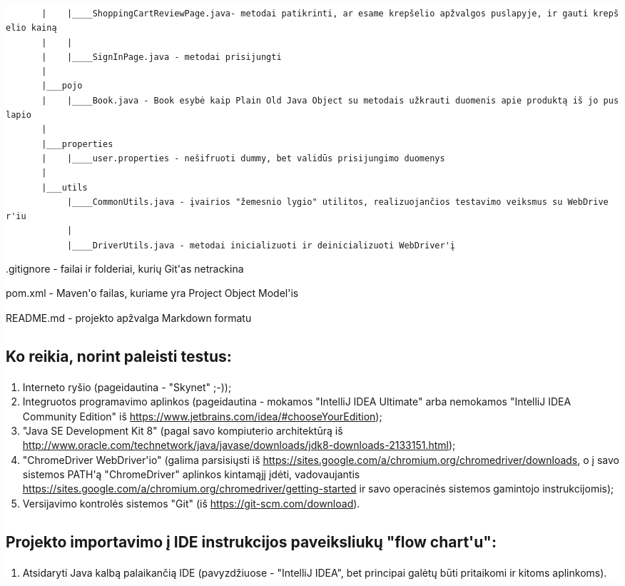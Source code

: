            |    |____ShoppingCartReviewPage.java- metodai patikrinti, ar esame krepšelio apžvalgos puslapyje, ir gauti krepšelio kainą
           |    |
           |    |____SignInPage.java - metodai prisijungti
           |
           |___pojo
           |    |____Book.java - Book esybė kaip Plain Old Java Object su metodais užkrauti duomenis apie produktą iš jo puslapio
           |
           |___properties
           |    |____user.properties - nešifruoti dummy, bet validūs prisijungimo duomenys
           |
           |___utils
                |____CommonUtils.java - įvairios "žemesnio lygio" utilitos, realizuojančios testavimo veiksmus su WebDriver'iu
                |
                |____DriverUtils.java - metodai inicializuoti ir deinicializuoti WebDriver'į

.gitignore - failai ir folderiai, kurių Git'as netrackina

pom.xml - Maven'o failas, kuriame yra Project Object Model'is

README.md - projekto apžvalga Markdown formatu
</pre>

## Ko reikia, norint paleisti testus:
1. Interneto ryšio (pageidautina - "Skynet" ;-));
2. Integruotos programavimo aplinkos (pageidautina - mokamos "IntelliJ IDEA Ultimate" arba nemokamos "IntelliJ IDEA Community Edition" iš <https://www.jetbrains.com/idea/#chooseYourEdition>);
3. "Java SE Development Kit 8" (pagal savo kompiuterio architektūrą iš <http://www.oracle.com/technetwork/java/javase/downloads/jdk8-downloads-2133151.html>);
4. "ChromeDriver WebDriver'io" (galima parsisiųsti iš <https://sites.google.com/a/chromium.org/chromedriver/downloads>, o į savo sistemos PATH'ą "ChromeDriver" aplinkos kintamąjį įdėti, vadovaujantis <https://sites.google.com/a/chromium.org/chromedriver/getting-started> ir savo operacinės sistemos gamintojo instrukcijomis);
5. Versijavimo kontrolės sistemos "Git" (iš <https://git-scm.com/download>).

## Projekto importavimo į IDE instrukcijos paveiksliukų "flow chart'u":
1. Atsidaryti Java kalbą palaikančią IDE (pavyzdžiuose - "IntelliJ IDEA", bet principai galėtų būti pritaikomi ir kitoms aplinkoms).<br />